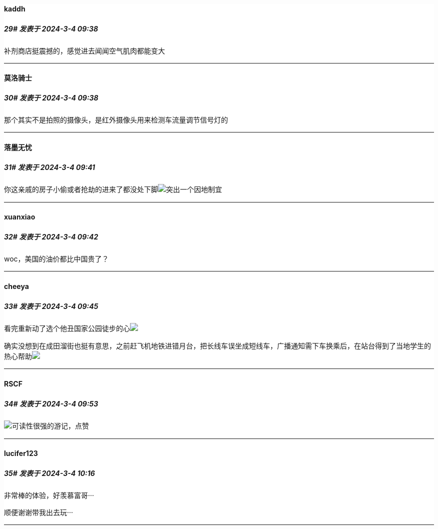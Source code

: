 ####  kaddh  
##### 29#       发表于 2024-3-4 09:38

补剂商店挺震撼的，感觉进去闻闻空气肌肉都能变大

*****

####  莫洛骑士  
##### 30#       发表于 2024-3-4 09:38

那个其实不是拍照的摄像头，是红外摄像头用来检测车流量调节信号灯的

*****

####  落墨无忧  
##### 31#       发表于 2024-3-4 09:41

你这亲戚的房子小偷或者抢劫的进来了都没处下脚<img src="https://static.saraba1st.com/image/smiley/face2017/160.png" referrerpolicy="no-referrer">突出一个因地制宜

*****

####  xuanxiao  
##### 32#       发表于 2024-3-4 09:42

woc，美国的油价都比中国贵了？

*****

####  cheeya  
##### 33#       发表于 2024-3-4 09:45

看完重新动了选个他丑国家公园徒步的心<img src="https://static.saraba1st.com/image/smiley/face2017/009.gif" referrerpolicy="no-referrer">

确实没想到在成田溜街也挺有意思，之前赶飞机地铁进错月台，把长线车误坐成短线车，广播通知需下车换乘后，在站台得到了当地学生的热心帮助<img src="https://static.saraba1st.com/image/smiley/face2017/034.png" referrerpolicy="no-referrer">

*****

####  RSCF  
##### 34#       发表于 2024-3-4 09:53

<img src="https://static.saraba1st.com/image/smiley/face2017/034.png" referrerpolicy="no-referrer">可读性很强的游记，点赞

*****

####  lucifer123  
##### 35#       发表于 2024-3-4 10:16

非常棒的体验，好羡慕富哥···

顺便谢谢带我出去玩···

*****
